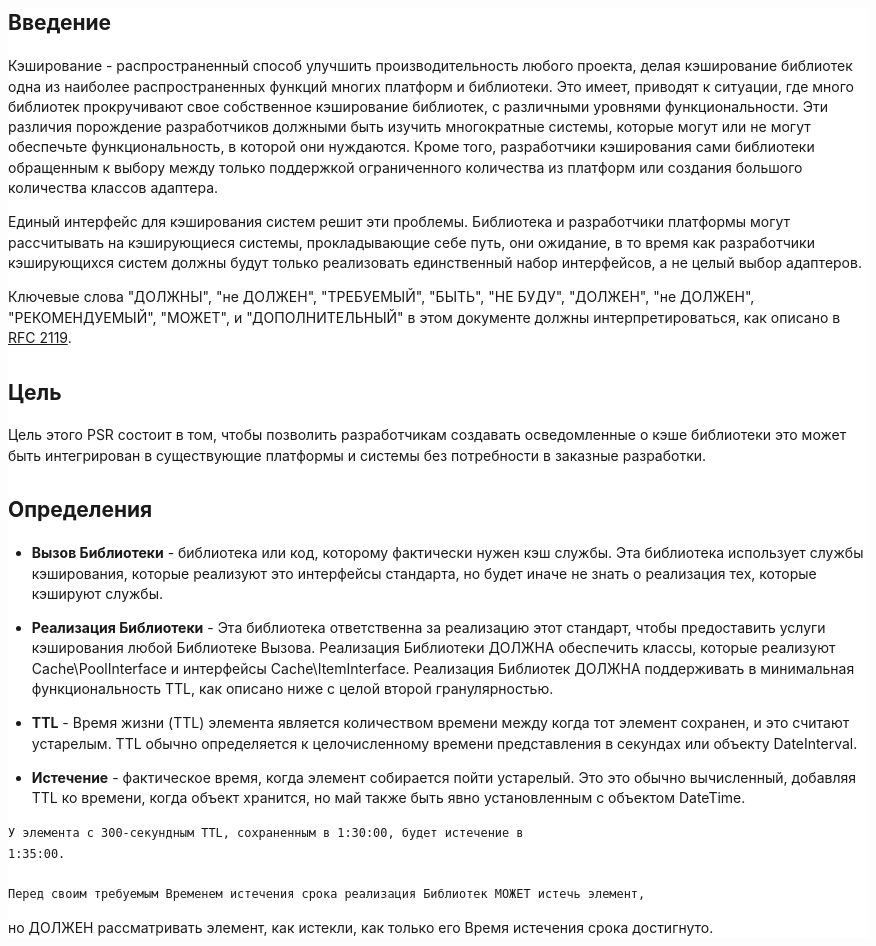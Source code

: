 ## Введение

Кэширование - распространенный способ улучшить производительность любого проекта, делая
кэширование библиотек одна из наиболее распространенных функций многих платформ и
библиотеки. Это имеет, приводят к ситуации, где много библиотек прокручивают свое собственное
кэширование библиотек, с различными уровнями функциональности. Эти различия
порождение разработчиков должными быть изучить многократные системы, которые могут или не могут
обеспечьте функциональность, в которой они нуждаются. Кроме того, разработчики кэширования
сами библиотеки обращенным к выбору между только поддержкой ограниченного количества
из платформ или создания большого количества классов адаптера.

Единый интерфейс для кэширования систем решит эти проблемы. Библиотека и
разработчики платформы могут рассчитывать на кэширующиеся системы, прокладывающие себе путь, они
ожидание, в то время как разработчики кэширующихся систем должны будут только реализовать
единственный набор интерфейсов, а не целый выбор адаптеров.

Ключевые слова "ДОЛЖНЫ", "не ДОЛЖЕН", "ТРЕБУЕМЫЙ", "БЫТЬ", "НЕ БУДУ", "ДОЛЖЕН", "не ДОЛЖЕН", "РЕКОМЕНДУЕМЫЙ",
"МОЖЕТ", и "ДОПОЛНИТЕЛЬНЫЙ" в этом документе должны интерпретироваться, как описано в [RFC 2119][].

[RFC 2119]: http://tools.ietf.org/html/rfc2119

## Цель

Цель этого PSR состоит в том, чтобы позволить разработчикам создавать осведомленные о кэше библиотеки это
может быть интегрирован в существующие платформы и системы без потребности в
заказные разработки.

## Определения

*    **Вызов Библиотеки** - библиотека или код, которому фактически нужен кэш
службы. Эта библиотека использует службы кэширования, которые реализуют это
интерфейсы стандарта, но будет иначе не знать о
реализация тех, которые кэшируют службы.

*    **Реализация Библиотеки** - Эта библиотека ответственна за реализацию
этот стандарт, чтобы предоставить услуги кэширования любой Библиотеке Вызова.
Реализация Библиотеки ДОЛЖНА обеспечить классы, которые реализуют Cache\PoolInterface
и интерфейсы Cache\ItemInterface. Реализация Библиотек ДОЛЖНА поддерживать в
минимальная функциональность TTL, как описано ниже с целой второй гранулярностью.

*    **TTL** - Время жизни (TTL) элемента является количеством времени между
когда тот элемент сохранен, и это считают устарелым. TTL обычно определяется
к целочисленному времени представления в секундах или объекту DateInterval.

*    **Истечение** - фактическое время, когда элемент собирается пойти устарелый. Это это
обычно вычисленный, добавляя TTL ко времени, когда объект хранится, но
май также быть явно установленным с объектом DateTime.

    У элемента с 300-секундным TTL, сохраненным в 1:30:00, будет истечение в
    1:35:00.

    Перед своим требуемым Временем истечения срока реализация Библиотек МОЖЕТ истечь элемент,
но ДОЛЖЕН рассматривать элемент, как истекли, как только его Время истечения срока достигнуто.
